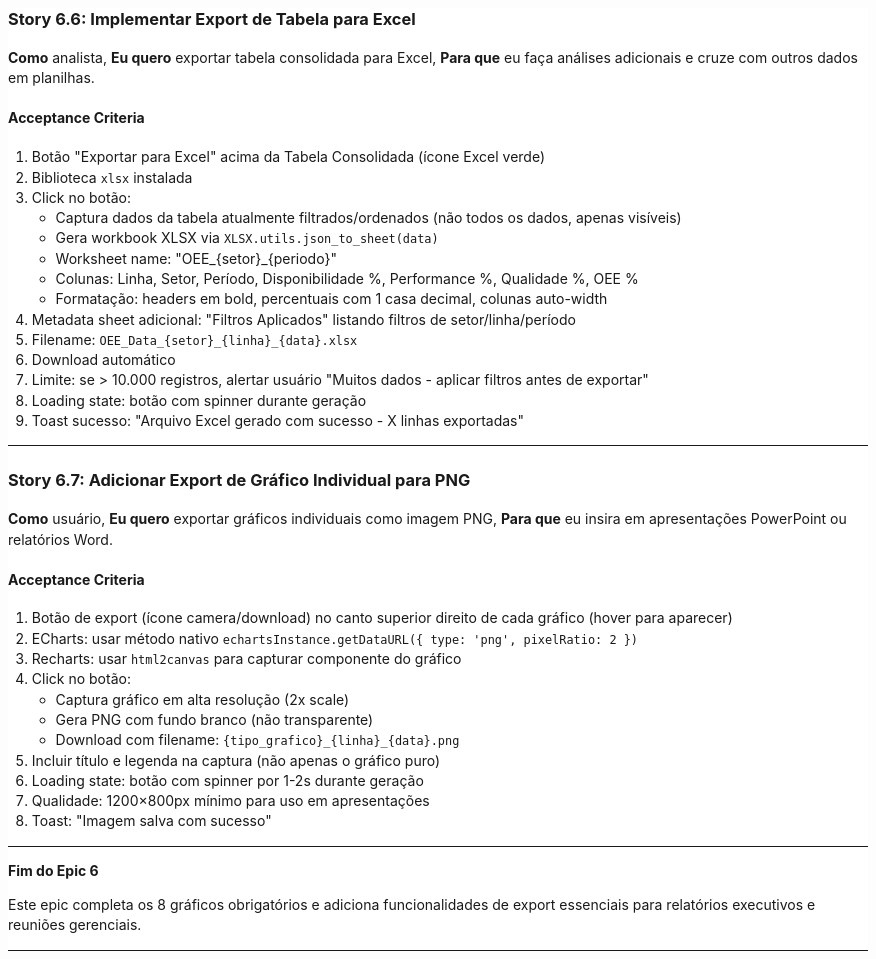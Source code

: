 ### Story 6.6: Implementar Export de Tabela para Excel

**Como** analista,
**Eu quero** exportar tabela consolidada para Excel,
**Para que** eu faça análises adicionais e cruze com outros dados em planilhas.

#### Acceptance Criteria

1. Botão "Exportar para Excel" acima da Tabela Consolidada (ícone Excel verde)
2. Biblioteca `xlsx` instalada
3. Click no botão:
   - Captura dados da tabela atualmente filtrados/ordenados (não todos os dados, apenas visíveis)
   - Gera workbook XLSX via `XLSX.utils.json_to_sheet(data)`
   - Worksheet name: "OEE_{setor}_{periodo}"
   - Colunas: Linha, Setor, Período, Disponibilidade %, Performance %, Qualidade %, OEE %
   - Formatação: headers em bold, percentuais com 1 casa decimal, colunas auto-width
4. Metadata sheet adicional: "Filtros Aplicados" listando filtros de setor/linha/período
5. Filename: `OEE_Data_{setor}_{linha}_{data}.xlsx`
6. Download automático
7. Limite: se > 10.000 registros, alertar usuário "Muitos dados - aplicar filtros antes de exportar"
8. Loading state: botão com spinner durante geração
9. Toast sucesso: "Arquivo Excel gerado com sucesso - X linhas exportadas"

---

### Story 6.7: Adicionar Export de Gráfico Individual para PNG

**Como** usuário,
**Eu quero** exportar gráficos individuais como imagem PNG,
**Para que** eu insira em apresentações PowerPoint ou relatórios Word.

#### Acceptance Criteria

1. Botão de export (ícone camera/download) no canto superior direito de cada gráfico (hover para aparecer)
2. ECharts: usar método nativo `echartsInstance.getDataURL({ type: 'png', pixelRatio: 2 })`
3. Recharts: usar `html2canvas` para capturar componente do gráfico
4. Click no botão:
   - Captura gráfico em alta resolução (2x scale)
   - Gera PNG com fundo branco (não transparente)
   - Download com filename: `{tipo_grafico}_{linha}_{data}.png`
5. Incluir título e legenda na captura (não apenas o gráfico puro)
6. Loading state: botão com spinner por 1-2s durante geração
7. Qualidade: 1200×800px mínimo para uso em apresentações
8. Toast: "Imagem salva com sucesso"

---

**Fim do Epic 6**

Este epic completa os 8 gráficos obrigatórios e adiciona funcionalidades de export essenciais para relatórios executivos e reuniões gerenciais.

---